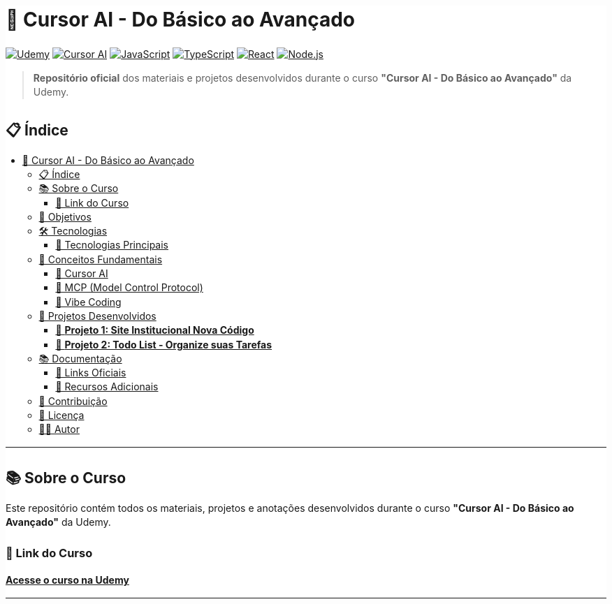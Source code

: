 # 🚀 Cursor AI - Do Básico ao Avançado

[![Udemy](https://img.shields.io/badge/Udemy-EC5252?style=for-the-badge&logo=udemy&logoColor=white)](https://www.udemy.com/course/cursor-ai-do-basico-ao-avancado)
[![Cursor AI](https://img.shields.io/badge/Cursor_AI-000000?style=for-the-badge&logo=cursor&logoColor=white)](https://cursor.sh)
[![JavaScript](https://img.shields.io/badge/JavaScript-F7DF1E?style=for-the-badge&logo=javascript&logoColor=black)](https://developer.mozilla.org/en-US/docs/Web/JavaScript)
[![TypeScript](https://img.shields.io/badge/TypeScript-007ACC?style=for-the-badge&logo=typescript&logoColor=white)](https://www.typescriptlang.org/)
[![React](https://img.shields.io/badge/React-20232A?style=for-the-badge&logo=react&logoColor=61DAFB)](https://reactjs.org/)
[![Node.js](https://img.shields.io/badge/Node.js-43853D?style=for-the-badge&logo=node.js&logoColor=white)](https://nodejs.org/)

> **Repositório oficial** dos materiais e projetos desenvolvidos durante o curso **"Cursor AI - Do Básico ao Avançado"** da Udemy.

## 📋 Índice

- [🚀 Cursor AI - Do Básico ao Avançado](#-cursor-ai---do-básico-ao-avançado)
  - [📋 Índice](#-índice)
  - [📚 Sobre o Curso](#-sobre-o-curso)
    - [🔗 Link do Curso](#-link-do-curso)
  - [🎯 Objetivos](#-objetivos)
  - [🛠️ Tecnologias](#️-tecnologias)
    - [🎯 Tecnologias Principais](#-tecnologias-principais)
  - [📖 Conceitos Fundamentais](#-conceitos-fundamentais)
    - [🤖 Cursor AI](#-cursor-ai)
    - [🔧 MCP (Model Control Protocol)](#-mcp-model-control-protocol)
    - [💫 Vibe Coding](#-vibe-coding)
  - [🚀 Projetos Desenvolvidos](#-projetos-desenvolvidos)
    - [📱 **Projeto 1: Site Institucional Nova Código**](#-projeto-1-site-institucional-nova-código)
    - [📝 **Projeto 2: Todo List - Organize suas Tarefas**](#-projeto-2-todo-list---organize-suas-tarefas)
  - [📚 Documentação](#-documentação)
    - [📖 Links Oficiais](#-links-oficiais)
    - [🔗 Recursos Adicionais](#-recursos-adicionais)
  - [🤝 Contribuição](#-contribuição)
  - [📄 Licença](#-licença)
  - [👨‍💻 Autor](#-autor)

---

## 📚 Sobre o Curso

Este repositório contém todos os materiais, projetos e anotações desenvolvidos durante o curso **"Cursor AI - Do Básico ao Avançado"** da Udemy.

### 🔗 Link do Curso
**[Acesse o curso na Udemy](https://www.udemy.com/course/cursor-ai-do-basico-ao-avancado)**

---